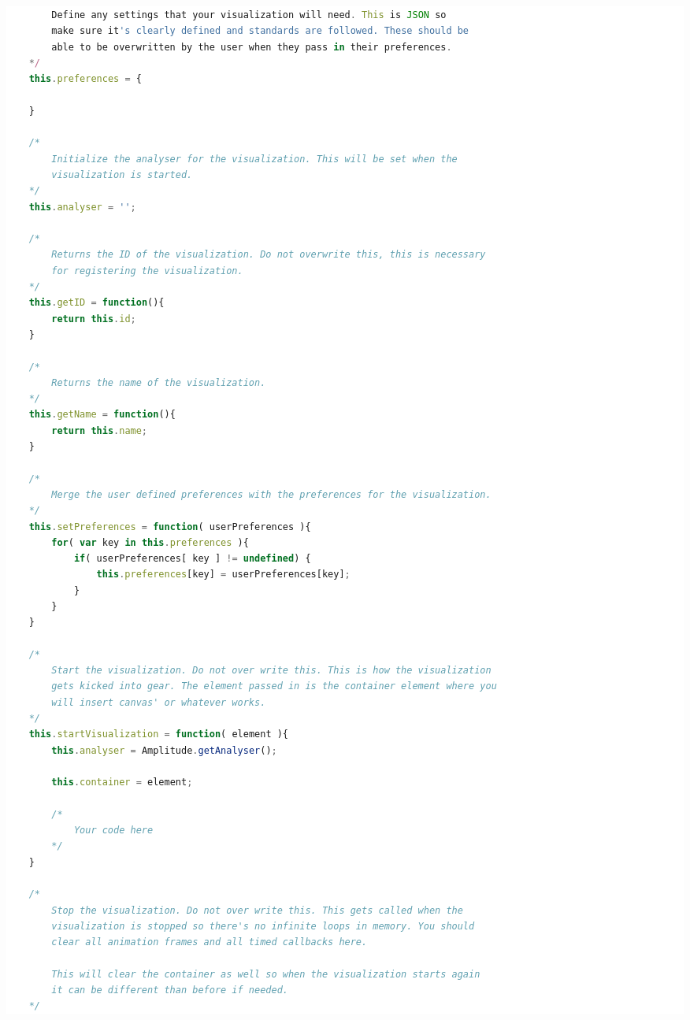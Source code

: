 ```javascript
		Define any settings that your visualization will need. This is JSON so
		make sure it's clearly defined and standards are followed. These should be
		able to be overwritten by the user when they pass in their preferences.
	*/
	this.preferences = {

	}

	/*
		Initialize the analyser for the visualization. This will be set when the
		visualization is started.
	*/
	this.analyser = '';

	/*
		Returns the ID of the visualization. Do not overwrite this, this is necessary
		for registering the visualization.
	*/
	this.getID = function(){
		return this.id;
	}

	/*
		Returns the name of the visualization.
	*/
	this.getName = function(){
		return this.name;
	}

	/*
		Merge the user defined preferences with the preferences for the visualization.
	*/
	this.setPreferences = function( userPreferences ){
		for( var key in this.preferences ){
			if( userPreferences[ key ] != undefined) {
				this.preferences[key] = userPreferences[key];
			}
		}
	}

	/*
		Start the visualization. Do not over write this. This is how the visualization
		gets kicked into gear. The element passed in is the container element where you
		will insert canvas' or whatever works.
	*/
	this.startVisualization = function( element ){
		this.analyser = Amplitude.getAnalyser();

		this.container = element;

		/*
			Your code here
		*/
	}

	/*
		Stop the visualization. Do not over write this. This gets called when the
		visualization is stopped so there's no infinite loops in memory. You should
		clear all animation frames and all timed callbacks here.

		This will clear the container as well so when the visualization starts again
		it can be different than before if needed.
	*/
```